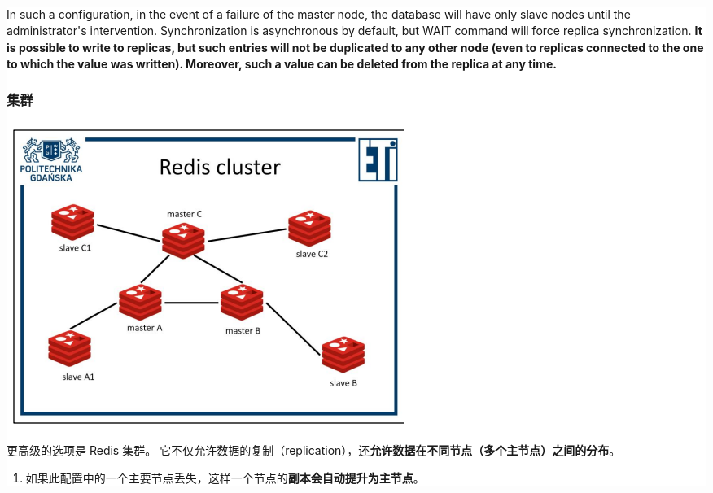 In such a configuration, in the event of a failure of the master node, the database will  have only slave nodes until the administrator's intervention. Synchronization is  asynchronous by default, but WAIT command will force replica synchronization.
**It is possible to write to replicas, but such entries will not be duplicated to any other  node (even to replicas connected to the one to which the value was written). Moreover, such a value can be deleted from the replica at any time.**

### 集群
![](2022-11-07-04-44-39.png)

更高级的选项是 Redis 集群。 它不仅允许数据的复制（replication），还**允许数据在不同节点（多个主节点）之间的分布**。

1. 如果此配置中的一个主要节点丢失，这样一个节点的**副本会自动提升为主节点**。
